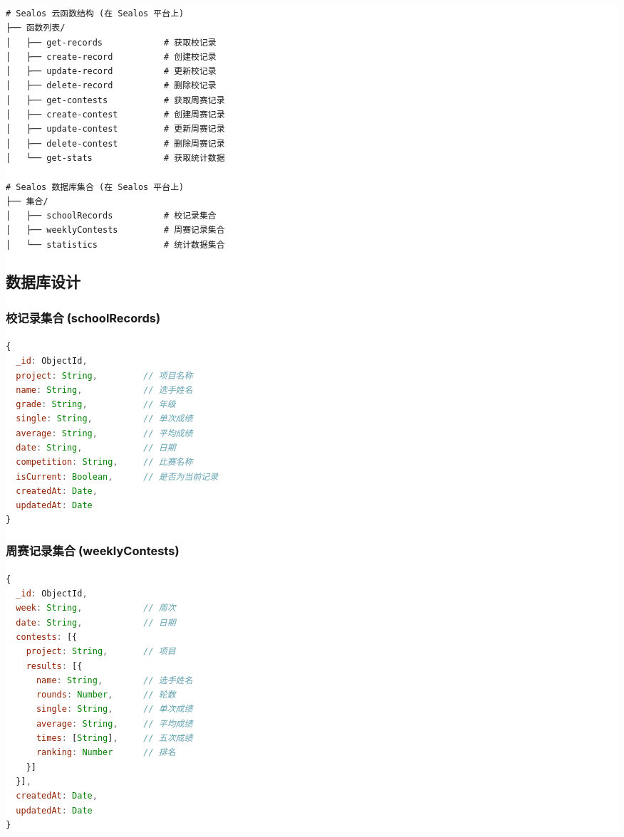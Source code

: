 ```
# Sealos 云函数结构 (在 Sealos 平台上)
├── 函数列表/
│   ├── get-records            # 获取校记录
│   ├── create-record          # 创建校记录
│   ├── update-record          # 更新校记录
│   ├── delete-record          # 删除校记录
│   ├── get-contests           # 获取周赛记录
│   ├── create-contest         # 创建周赛记录
│   ├── update-contest         # 更新周赛记录
│   ├── delete-contest         # 删除周赛记录
│   └── get-stats              # 获取统计数据

# Sealos 数据库集合 (在 Sealos 平台上)
├── 集合/
│   ├── schoolRecords          # 校记录集合
│   ├── weeklyContests         # 周赛记录集合
│   └── statistics             # 统计数据集合
```

## 数据库设计

### 校记录集合 (schoolRecords)
```javascript
{
  _id: ObjectId,
  project: String,         // 项目名称
  name: String,            // 选手姓名
  grade: String,           // 年级
  single: String,          // 单次成绩
  average: String,         // 平均成绩
  date: String,            // 日期
  competition: String,     // 比赛名称
  isCurrent: Boolean,      // 是否为当前记录
  createdAt: Date,
  updatedAt: Date
}
```

### 周赛记录集合 (weeklyContests)
```javascript
{
  _id: ObjectId,
  week: String,            // 周次
  date: String,            // 日期
  contests: [{
    project: String,       // 项目
    results: [{
      name: String,        // 选手姓名
      rounds: Number,      // 轮数
      single: String,      // 单次成绩
      average: String,     // 平均成绩
      times: [String],     // 五次成绩
      ranking: Number      // 排名
    }]
  }],
  createdAt: Date,
  updatedAt: Date
}
```
